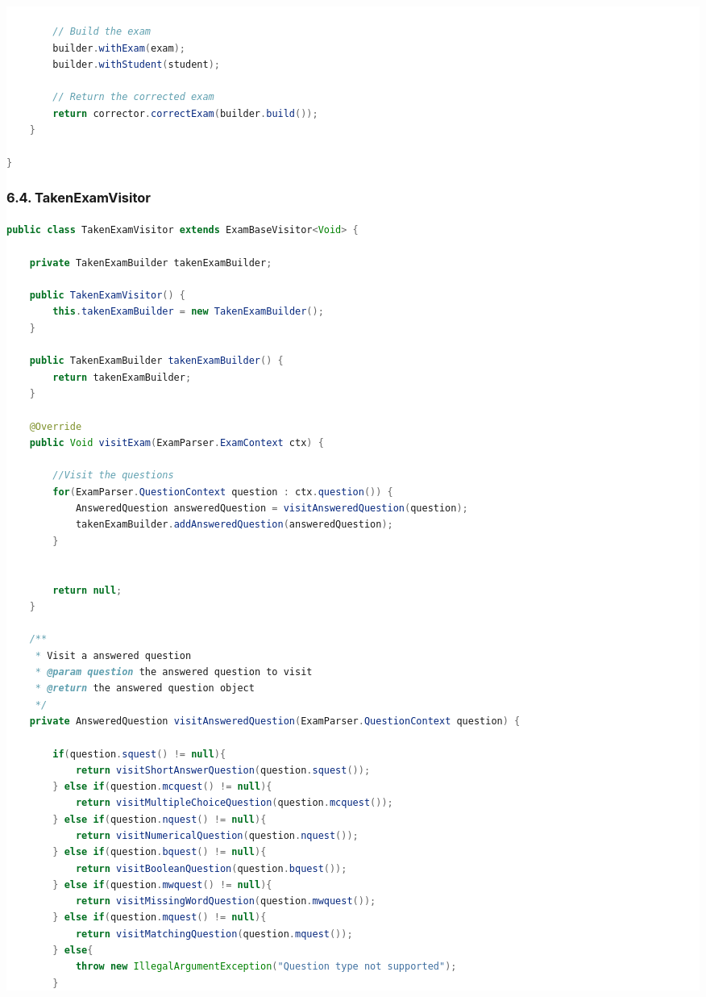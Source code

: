 ```java

        // Build the exam
        builder.withExam(exam);
        builder.withStudent(student);

        // Return the corrected exam
        return corrector.correctExam(builder.build());
    }

}
```

### 6.4. TakenExamVisitor

```java
public class TakenExamVisitor extends ExamBaseVisitor<Void> {

    private TakenExamBuilder takenExamBuilder;

    public TakenExamVisitor() {
        this.takenExamBuilder = new TakenExamBuilder();
    }

    public TakenExamBuilder takenExamBuilder() {
        return takenExamBuilder;
    }

    @Override
    public Void visitExam(ExamParser.ExamContext ctx) {

        //Visit the questions
        for(ExamParser.QuestionContext question : ctx.question()) {
            AnsweredQuestion answeredQuestion = visitAnsweredQuestion(question);
            takenExamBuilder.addAnsweredQuestion(answeredQuestion);
        }


        return null;
    }

    /**
     * Visit a answered question
     * @param question the answered question to visit
     * @return the answered question object
     */
    private AnsweredQuestion visitAnsweredQuestion(ExamParser.QuestionContext question) {

        if(question.squest() != null){
            return visitShortAnswerQuestion(question.squest());
        } else if(question.mcquest() != null){
            return visitMultipleChoiceQuestion(question.mcquest());
        } else if(question.nquest() != null){
            return visitNumericalQuestion(question.nquest());
        } else if(question.bquest() != null){
            return visitBooleanQuestion(question.bquest());
        } else if(question.mwquest() != null){
            return visitMissingWordQuestion(question.mwquest());
        } else if(question.mquest() != null){
            return visitMatchingQuestion(question.mquest());
        } else{
            throw new IllegalArgumentException("Question type not supported");
        }

```